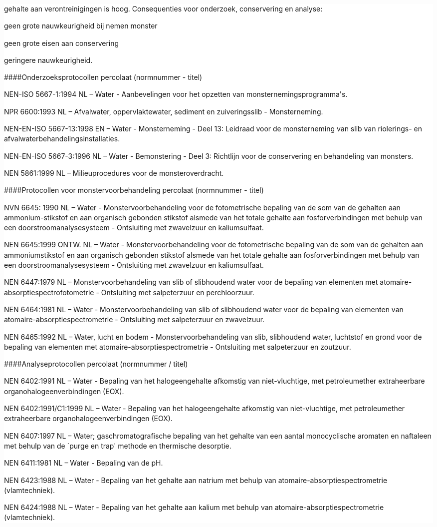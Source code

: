gehalte aan verontreinigingen is hoog.   Consequenties voor onderzoek, conservering en analyse: 

geen grote nauwkeurigheid bij nemen monster  

geen grote eisen aan conservering  

geringere nauwkeurigheid.    

####Onderzoeksprotocollen percolaat (normnummer - titel)

NEN-ISO 5667-1:1994 NL – Water - Aanbevelingen voor het opzetten van monsternemingsprogramma's.  

NPR 6600:1993 NL – Afvalwater, oppervlaktewater, sediment en zuiveringsslib - Monsterneming.  

NEN-EN-ISO 5667-13:1998 EN – Water - Monsterneming - Deel 13: Leidraad voor de monsterneming van slib van riolerings- en afvalwaterbehandelingsinstallaties.  

NEN-EN-ISO 5667-3:1996 NL – Water - Bemonstering - Deel 3: Richtlijn voor de conservering en behandeling van monsters.  

NEN 5861:1999 NL – Milieuprocedures voor de monsteroverdracht.    

####Protocollen voor monstervoorbehandeling percolaat (normnummer - titel)

NVN 6645: 1990 NL – Water - Monstervoorbehandeling voor de fotometrische bepaling van de som van de gehalten aan ammonium-stikstof en aan organisch gebonden stikstof alsmede van het totale gehalte aan fosforverbindingen met behulp van een doorstroomanalysesysteem - Ontsluiting met zwavelzuur en kaliumsulfaat.  

NEN 6645:1999 ONTW. NL – Water - Monstervoorbehandeling voor de fotometrische bepaling van de som van de gehalten aan ammoniumstikstof en aan organisch gebonden stikstof alsmede van het totale gehalte aan fosforverbindingen met behulp van een doorstroomanalysesysteem - Ontsluiting met zwavelzuur en kaliumsulfaat.  

NEN 6447:1979 NL – Monstervoorbehandeling van slib of slibhoudend water voor de bepaling van elementen met atomaire-absorptiespectrofotometrie - Ontsluiting met salpeterzuur en perchloorzuur.  

NEN 6464:1981 NL – Water - Monstervoorbehandeling van slib of slibhoudend water voor de bepaling van elementen van atomaire-absorptiespectrometrie - Ontsluiting met salpeterzuur en zwavelzuur.  

NEN 6465:1992 NL – Water, lucht en bodem - Monstervoorbehandeling van slib, slibhoudend water, luchtstof en grond voor de bepaling van elementen met atomaire-absorptiespectrometrie - Ontsluiting met salpeterzuur en zoutzuur.    

####Analyseprotocollen percolaat (normnummer / titel)

NEN 6402:1991 NL – Water - Bepaling van het halogeengehalte afkomstig van niet-vluchtige, met petroleumether extraheerbare organohalogeenverbindingen (EOX).  

NEN 6402:1991/C1:1999 NL – Water - Bepaling van het halogeengehalte afkomstig van niet-vluchtige, met petroleumether extraheerbare organohalogeenverbindingen (EOX).  

NEN 6407:1997 NL – Water; gaschromatografische bepaling van het gehalte van een aantal monocyclische aromaten en naftaleen met behulp van de `purge en trap' methode en thermische desorptie.  

NEN 6411:1981 NL – Water - Bepaling van de pH.  

NEN 6423:1988 NL – Water - Bepaling van het gehalte aan natrium met behulp van atomaire-absorptiespectrometrie (vlamtechniek).  

NEN 6424:1988 NL – Water - Bepaling van het gehalte aan kalium met behulp van atomaire-absorptiespectrometrie (vlamtechniek).  
